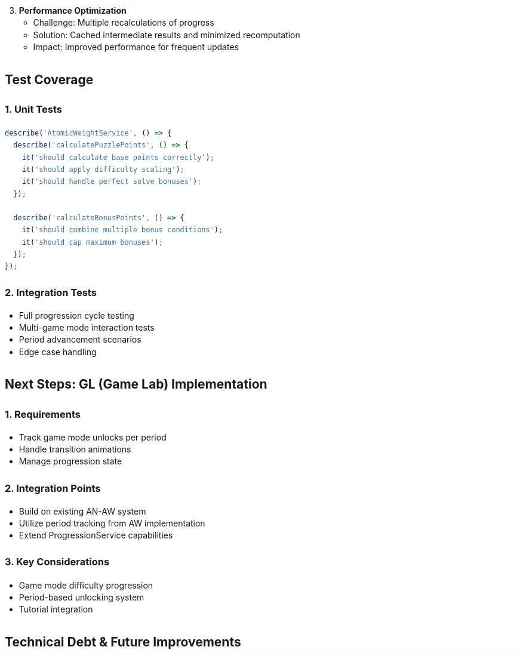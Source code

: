 3. **Performance Optimization**
   - Challenge: Multiple recalculations of progress
   - Solution: Cached intermediate results and minimized recomputation
   - Impact: Improved performance for frequent updates

## Test Coverage

### 1. Unit Tests

```typescript
describe('AtomicWeightService', () => {
  describe('calculatePuzzlePoints', () => {
    it('should calculate base points correctly');
    it('should apply difficulty scaling');
    it('should handle perfect solve bonuses');
  });

  describe('calculateBonusPoints', () => {
    it('should combine multiple bonus conditions');
    it('should cap maximum bonuses');
  });
});
```

### 2. Integration Tests

- Full progression cycle testing
- Multi-game mode interaction tests
- Period advancement scenarios
- Edge case handling

## Next Steps: GL (Game Lab) Implementation

### 1. Requirements

- Track game mode unlocks per period
- Handle transition animations
- Manage progression state

### 2. Integration Points

- Build on existing AN-AW system
- Utilize period tracking from AW implementation
- Extend ProgressionService capabilities

### 3. Key Considerations

- Game mode difficulty progression
- Period-based unlocking system
- Tutorial integration

## Technical Debt & Future Improvements
